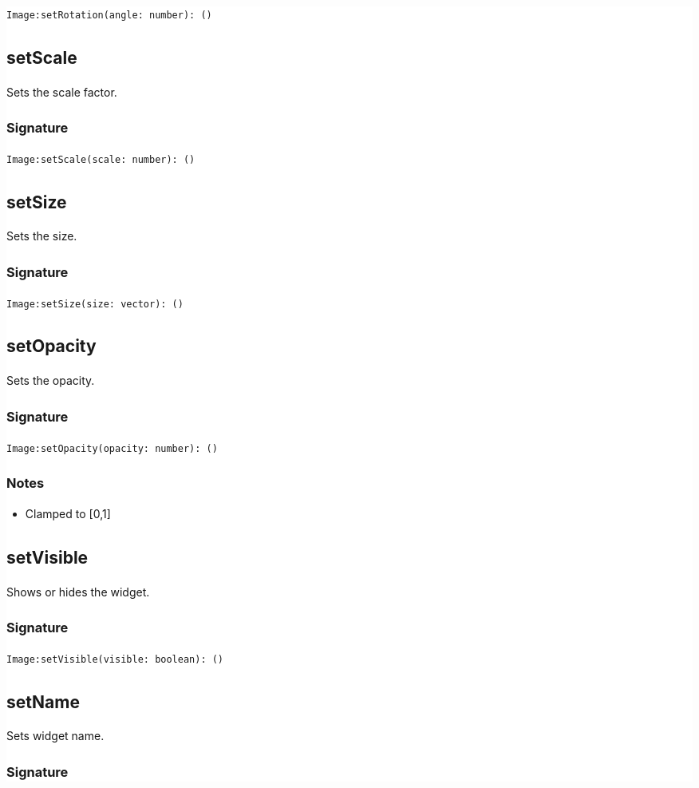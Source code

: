 ```luau
Image:setRotation(angle: number): ()
```

## setScale

Sets the scale factor.

### Signature

```luau
Image:setScale(scale: number): ()
```

## setSize

Sets the size.

### Signature

```luau
Image:setSize(size: vector): ()
```

## setOpacity

Sets the opacity.

### Signature

```luau
Image:setOpacity(opacity: number): ()
```

### Notes
- Clamped to [0,1]

## setVisible

Shows or hides the widget.

### Signature

```luau
Image:setVisible(visible: boolean): ()
```

## setName

Sets widget name.

### Signature
